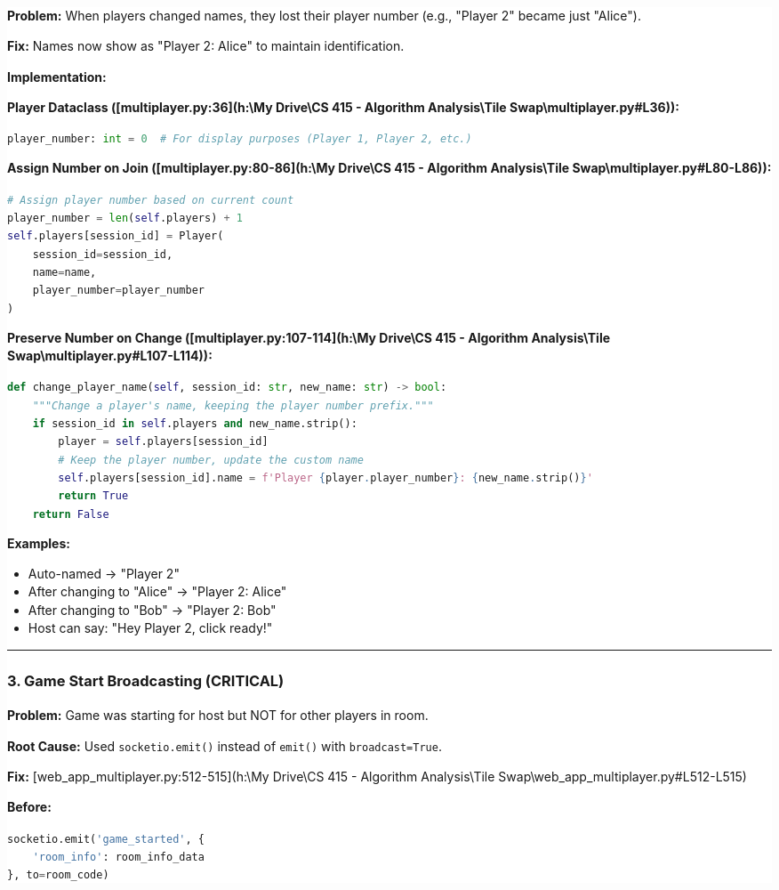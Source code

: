 **Problem:** When players changed names, they lost their player number (e.g., "Player 2" became just "Alice").

**Fix:** Names now show as "Player 2: Alice" to maintain identification.

**Implementation:**

**Player Dataclass ([multiplayer.py:36](h:\My Drive\CS 415 - Algorithm Analysis\Tile Swap\multiplayer.py#L36)):**
```python
player_number: int = 0  # For display purposes (Player 1, Player 2, etc.)
```

**Assign Number on Join ([multiplayer.py:80-86](h:\My Drive\CS 415 - Algorithm Analysis\Tile Swap\multiplayer.py#L80-L86)):**
```python
# Assign player number based on current count
player_number = len(self.players) + 1
self.players[session_id] = Player(
    session_id=session_id,
    name=name,
    player_number=player_number
)
```

**Preserve Number on Change ([multiplayer.py:107-114](h:\My Drive\CS 415 - Algorithm Analysis\Tile Swap\multiplayer.py#L107-L114)):**
```python
def change_player_name(self, session_id: str, new_name: str) -> bool:
    """Change a player's name, keeping the player number prefix."""
    if session_id in self.players and new_name.strip():
        player = self.players[session_id]
        # Keep the player number, update the custom name
        self.players[session_id].name = f'Player {player.player_number}: {new_name.strip()}'
        return True
    return False
```

**Examples:**
- Auto-named → "Player 2"
- After changing to "Alice" → "Player 2: Alice"
- After changing to "Bob" → "Player 2: Bob"
- Host can say: "Hey Player 2, click ready!"

---

### 3. Game Start Broadcasting (CRITICAL)

**Problem:** Game was starting for host but NOT for other players in room.

**Root Cause:** Used `socketio.emit()` instead of `emit()` with `broadcast=True`.

**Fix:** [web_app_multiplayer.py:512-515](h:\My Drive\CS 415 - Algorithm Analysis\Tile Swap\web_app_multiplayer.py#L512-L515)

**Before:**
```python
socketio.emit('game_started', {
    'room_info': room_info_data
}, to=room_code)
```

